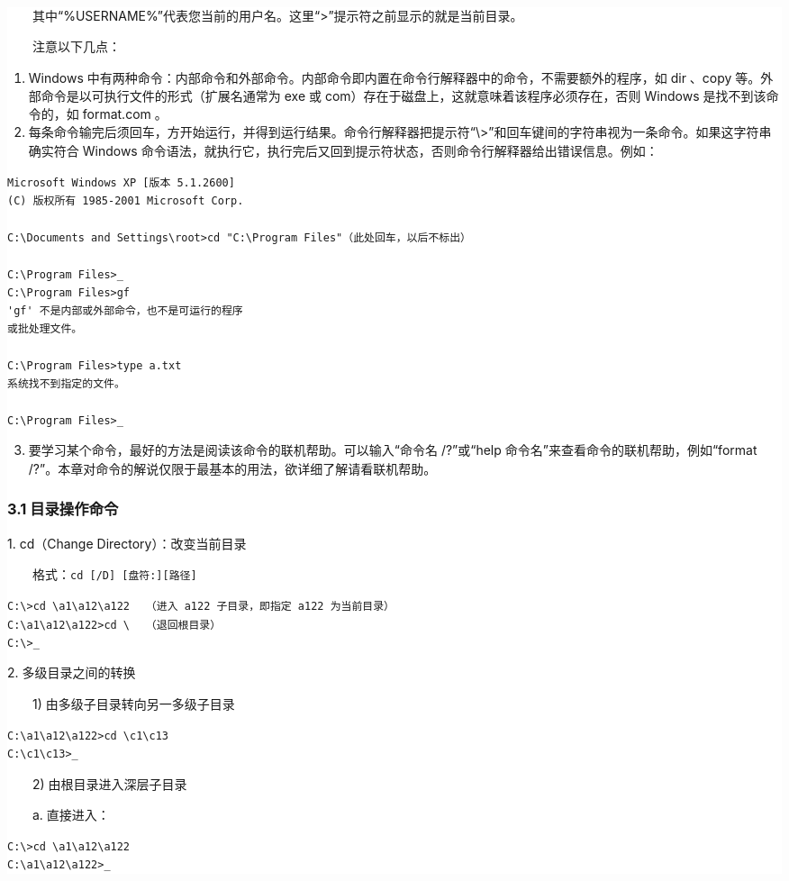 　　其中“%USERNAME%”代表您当前的用户名。这里“\>”提示符之前显示的就是当前目录。

　　注意以下几点：

1. Windows 中有两种命令：内部命令和外部命令。内部命令即内置在命令行解释器中的命令，不需要额外的程序，如 dir 、copy 等。外部命令是以可执行文件的形式（扩展名通常为 exe 或 com）存在于磁盘上，这就意味着该程序必须存在，否则 Windows 是找不到该命令的，如 format.com 。
2.  每条命令输完后须回车，方开始运行，并得到运行结果。命令行解释器把提示符“\\\>”和回车键间的字符串视为一条命令。如果这字符串确实符合
Windows 命令语法，就执行它，执行完后又回到提示符状态，否则命令行解释器给出错误信息。例如：

```
Microsoft Windows XP [版本 5.1.2600]
(C) 版权所有 1985-2001 Microsoft Corp.

C:\Documents and Settings\root>cd "C:\Program Files"（此处回车，以后不标出）

C:\Program Files>_
C:\Program Files>gf
'gf' 不是内部或外部命令，也不是可运行的程序
或批处理文件。

C:\Program Files>type a.txt
系统找不到指定的文件。

C:\Program Files>_
```

3. 要学习某个命令，最好的方法是阅读该命令的联机帮助。可以输入“命令名 /?”或“help 命令名”来查看命令的联机帮助，例如“format /?”。本章对命令的解说仅限于最基本的用法，欲详细了解请看联机帮助。

### 3.1 目录操作命令

1\. cd（Change Directory）：改变当前目录

　　格式：`cd [/D] [盘符:][路径]`

```
C:\>cd \a1\a12\a122　　（进入 a122 子目录，即指定 a122 为当前目录）
C:\a1\a12\a122>cd \　　（退回根目录）
C:\>_
```

2\. 多级目录之间的转换

　　1) 由多级子目录转向另一多级子目录

```
C:\a1\a12\a122>cd \c1\c13
C:\c1\c13>_
```

　　2) 由根目录进入深层子目录

　　a. 直接进入：

```
C:\>cd \a1\a12\a122
C:\a1\a12\a122>_
```
